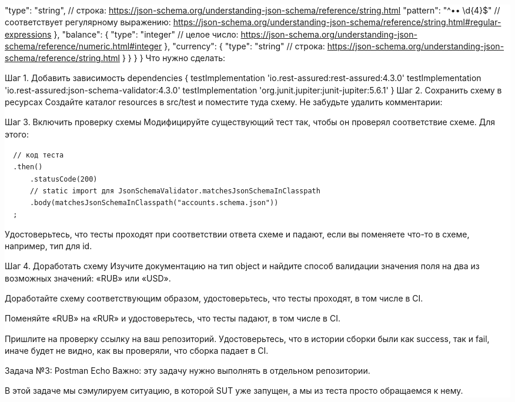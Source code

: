 "type": "string", // строка: https://json-schema.org/understanding-json-schema/reference/string.html
"pattern": "^•• \\d{4}$" // соответствует регулярному выражению: https://json-schema.org/understanding-json-schema/reference/string.html#regular-expressions
},
"balance": {
"type": "integer" // целое число: https://json-schema.org/understanding-json-schema/reference/numeric.html#integer
},
"currency": {
"type": "string" // строка: https://json-schema.org/understanding-json-schema/reference/string.html
}
}
}
}
Что нужно сделать:

Шаг 1. Добавить зависимость
dependencies {
testImplementation 'io.rest-assured:rest-assured:4.3.0'
testImplementation 'io.rest-assured:json-schema-validator:4.3.0'
testImplementation 'org.junit.jupiter:junit-jupiter:5.6.1'
}
Шаг 2. Сохранить схему в ресурсах
Создайте каталог resources в src/test и поместите туда схему. Не забудьте удалить комментарии:



Шаг 3. Включить проверку схемы
Модифицируйте существующий тест так, чтобы он проверял соответствие схеме. Для этого:

      // код теста
      .then()
          .statusCode(200)
          // static import для JsonSchemaValidator.matchesJsonSchemaInClasspath
          .body(matchesJsonSchemaInClasspath("accounts.schema.json"))
      ;
Удостоверьтесь, что тесты проходят при соответствии ответа схеме и падают, если вы поменяете что-то в схеме, например, тип для id.

Шаг 4. Доработать схему
Изучите документацию на тип object и найдите способ валидации значения поля на два из возможных значений: «RUB» или «USD».

Доработайте схему соответствующим образом, удостоверьтесь, что тесты проходят, в том числе в CI.

Поменяйте «RUB» на «RUR» и удостоверьтесь, что тесты падают, в том числе в CI.

Пришлите на проверку ссылку на ваш репозиторий. Удостоверьтесь, что в истории сборки были как success, так и fail, иначе будет не видно, как вы проверяли, что сборка падает в CI.

Задача №3: Postman Echo
Важно: эту задачу нужно выполнять в отдельном репозитории.

В этой задаче мы сэмулируем ситуацию, в которой SUT уже запущен, а мы из теста просто обращаемся к нему.

